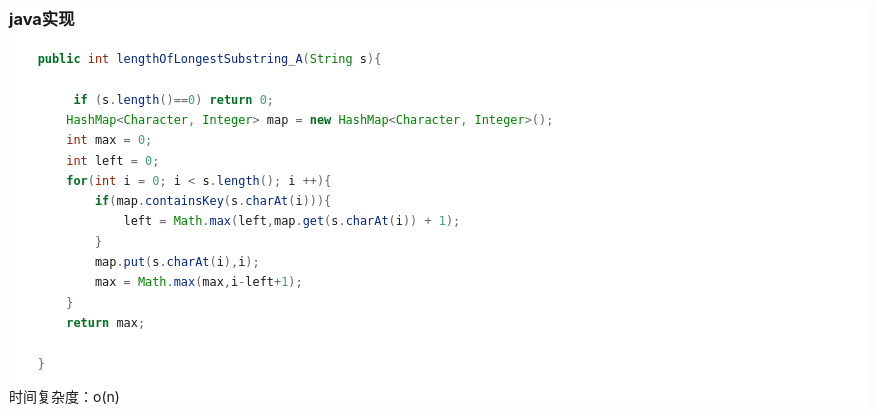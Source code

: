 

### java实现

~~~java
    public int lengthOfLongestSubstring_A(String s){

         if (s.length()==0) return 0;
        HashMap<Character, Integer> map = new HashMap<Character, Integer>();
        int max = 0;
        int left = 0;
        for(int i = 0; i < s.length(); i ++){
            if(map.containsKey(s.charAt(i))){
                left = Math.max(left,map.get(s.charAt(i)) + 1);
            }
            map.put(s.charAt(i),i);
            max = Math.max(max,i-left+1);
        }
        return max;
        
    }
~~~

时间复杂度：o(n)


